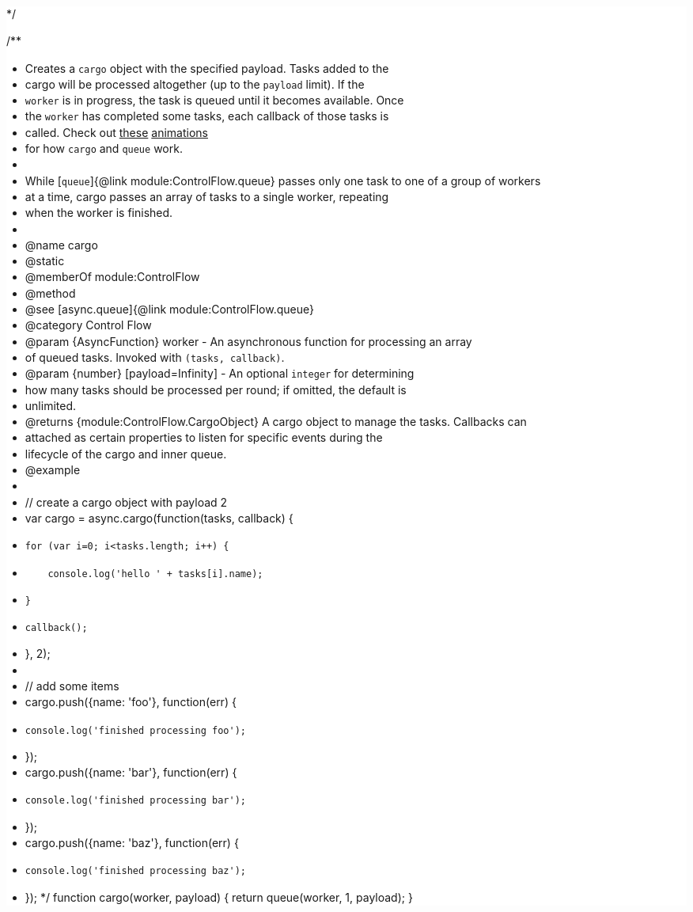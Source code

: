  */

/**
 * Creates a `cargo` object with the specified payload. Tasks added to the
 * cargo will be processed altogether (up to the `payload` limit). If the
 * `worker` is in progress, the task is queued until it becomes available. Once
 * the `worker` has completed some tasks, each callback of those tasks is
 * called. Check out [these](https://camo.githubusercontent.com/6bbd36f4cf5b35a0f11a96dcd2e97711ffc2fb37/68747470733a2f2f662e636c6f75642e6769746875622e636f6d2f6173736574732f313637363837312f36383130382f62626330636662302d356632392d313165322d393734662d3333393763363464633835382e676966) [animations](https://camo.githubusercontent.com/f4810e00e1c5f5f8addbe3e9f49064fd5d102699/68747470733a2f2f662e636c6f75642e6769746875622e636f6d2f6173736574732f313637363837312f36383130312f38346339323036362d356632392d313165322d383134662d3964336430323431336266642e676966)
 * for how `cargo` and `queue` work.
 *
 * While [`queue`]{@link module:ControlFlow.queue} passes only one task to one of a group of workers
 * at a time, cargo passes an array of tasks to a single worker, repeating
 * when the worker is finished.
 *
 * @name cargo
 * @static
 * @memberOf module:ControlFlow
 * @method
 * @see [async.queue]{@link module:ControlFlow.queue}
 * @category Control Flow
 * @param {AsyncFunction} worker - An asynchronous function for processing an array
 * of queued tasks. Invoked with `(tasks, callback)`.
 * @param {number} [payload=Infinity] - An optional `integer` for determining
 * how many tasks should be processed per round; if omitted, the default is
 * unlimited.
 * @returns {module:ControlFlow.CargoObject} A cargo object to manage the tasks. Callbacks can
 * attached as certain properties to listen for specific events during the
 * lifecycle of the cargo and inner queue.
 * @example
 *
 * // create a cargo object with payload 2
 * var cargo = async.cargo(function(tasks, callback) {
 *     for (var i=0; i<tasks.length; i++) {
 *         console.log('hello ' + tasks[i].name);
 *     }
 *     callback();
 * }, 2);
 *
 * // add some items
 * cargo.push({name: 'foo'}, function(err) {
 *     console.log('finished processing foo');
 * });
 * cargo.push({name: 'bar'}, function(err) {
 *     console.log('finished processing bar');
 * });
 * cargo.push({name: 'baz'}, function(err) {
 *     console.log('finished processing baz');
 * });
 */
function cargo(worker, payload) {
    return queue(worker, 1, payload);
}
